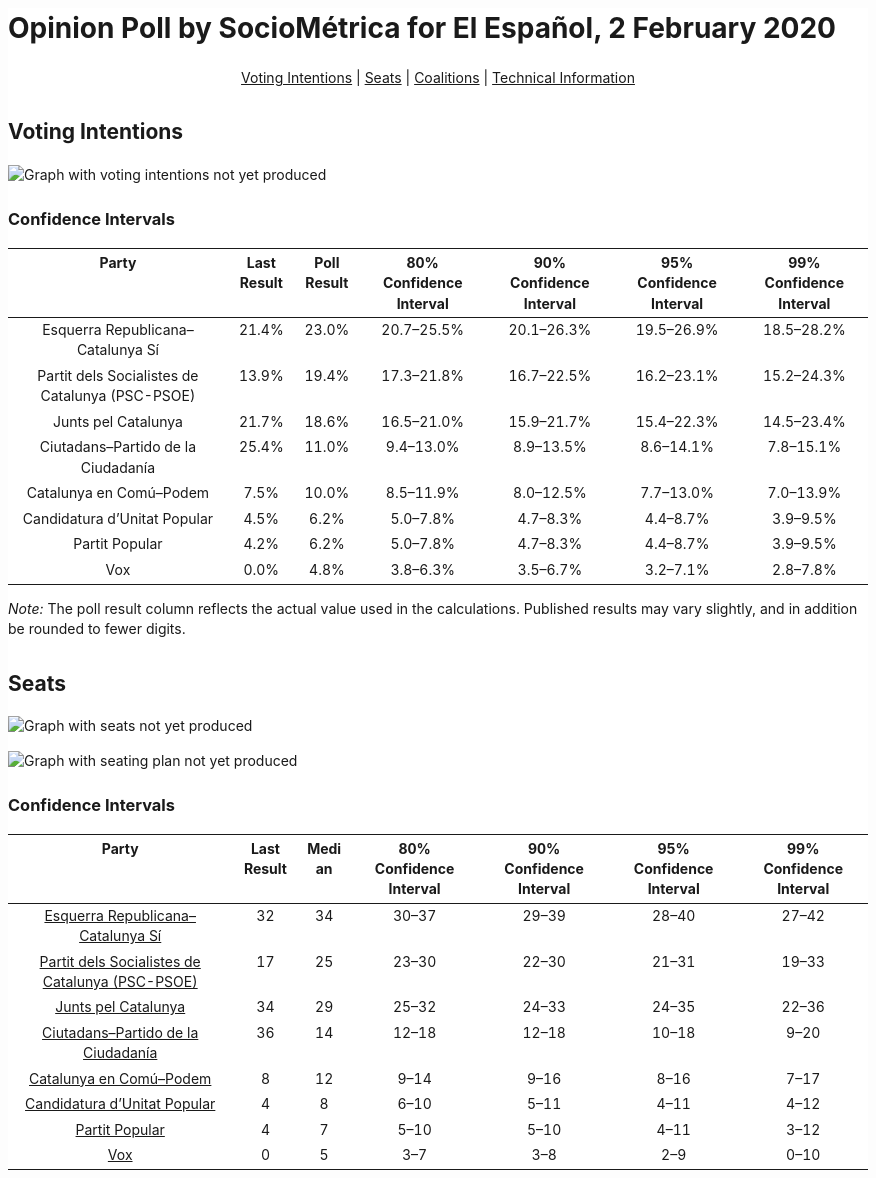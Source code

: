 # Opinion Poll by SocioMétrica for El Español, 2 February 2020

<p align="center"><a href="#voting-intentions">Voting Intentions</a> | <a href="#seats">Seats</a> | <a href="#coalitions">Coalitions</a> | <a href="#technical-information">Technical Information</a></p>

## Voting Intentions

![Graph with voting intentions not yet produced](2020-02-02-SocioMétrica.png "Voting Intentions")

### Confidence Intervals

| Party | Last Result | Poll Result | 80% Confidence Interval | 90% Confidence Interval | 95% Confidence Interval | 99% Confidence Interval |
|:-----:|:-----------:|:-----------:|:-----------------------:|:-----------------------:|:-----------------------:|:-----------------------:|
| Esquerra Republicana–Catalunya Sí | 21.4% | 23.0% | 20.7–25.5% |20.1–26.3% |19.5–26.9% |18.5–28.2% |
| Partit dels Socialistes de Catalunya (PSC-PSOE) | 13.9% | 19.4% | 17.3–21.8% |16.7–22.5% |16.2–23.1% |15.2–24.3% |
| Junts pel Catalunya | 21.7% | 18.6% | 16.5–21.0% |15.9–21.7% |15.4–22.3% |14.5–23.4% |
| Ciutadans–Partido de la Ciudadanía | 25.4% | 11.0% | 9.4–13.0% |8.9–13.5% |8.6–14.1% |7.8–15.1% |
| Catalunya en Comú–Podem | 7.5% | 10.0% | 8.5–11.9% |8.0–12.5% |7.7–13.0% |7.0–13.9% |
| Candidatura d’Unitat Popular | 4.5% | 6.2% | 5.0–7.8% |4.7–8.3% |4.4–8.7% |3.9–9.5% |
| Partit Popular | 4.2% | 6.2% | 5.0–7.8% |4.7–8.3% |4.4–8.7% |3.9–9.5% |
| Vox | 0.0% | 4.8% | 3.8–6.3% |3.5–6.7% |3.2–7.1% |2.8–7.8% |

*Note:* The poll result column reflects the actual value used in the calculations. Published results may vary slightly, and in addition be rounded to fewer digits.

## Seats

![Graph with seats not yet produced](2020-02-02-SocioMétrica-seats.png "Seats")

![Graph with seating plan not yet produced](2020-02-02-SocioMétrica-seating-plan.png "Seating Plan")

### Confidence Intervals

| Party | Last Result | Median | 80% Confidence Interval | 90% Confidence Interval | 95% Confidence Interval | 99% Confidence Interval |
|:-----:|:-----------:|:------:|:-----------------------:|:-----------------------:|:-----------------------:|:-----------------------:|
| <a href="#esquerra-republicana–catalunya-sí">Esquerra Republicana–Catalunya Sí</a> | 32 | 34 | 30–37 |29–39 |28–40 |27–42 |
| <a href="#partit-dels-socialistes-de-catalunya-(psc-psoe)">Partit dels Socialistes de Catalunya (PSC-PSOE)</a> | 17 | 25 | 23–30 |22–30 |21–31 |19–33 |
| <a href="#junts-pel-catalunya">Junts pel Catalunya</a> | 34 | 29 | 25–32 |24–33 |24–35 |22–36 |
| <a href="#ciutadans–partido-de-la-ciudadanía">Ciutadans–Partido de la Ciudadanía</a> | 36 | 14 | 12–18 |12–18 |10–18 |9–20 |
| <a href="#catalunya-en-comú–podem">Catalunya en Comú–Podem</a> | 8 | 12 | 9–14 |9–16 |8–16 |7–17 |
| <a href="#candidatura-d’unitat-popular">Candidatura d’Unitat Popular</a> | 4 | 8 | 6–10 |5–11 |4–11 |4–12 |
| <a href="#partit-popular">Partit Popular</a> | 4 | 7 | 5–10 |5–10 |4–11 |3–12 |
| <a href="#vox">Vox</a> | 0 | 5 | 3–7 |3–8 |2–9 |0–10 |
